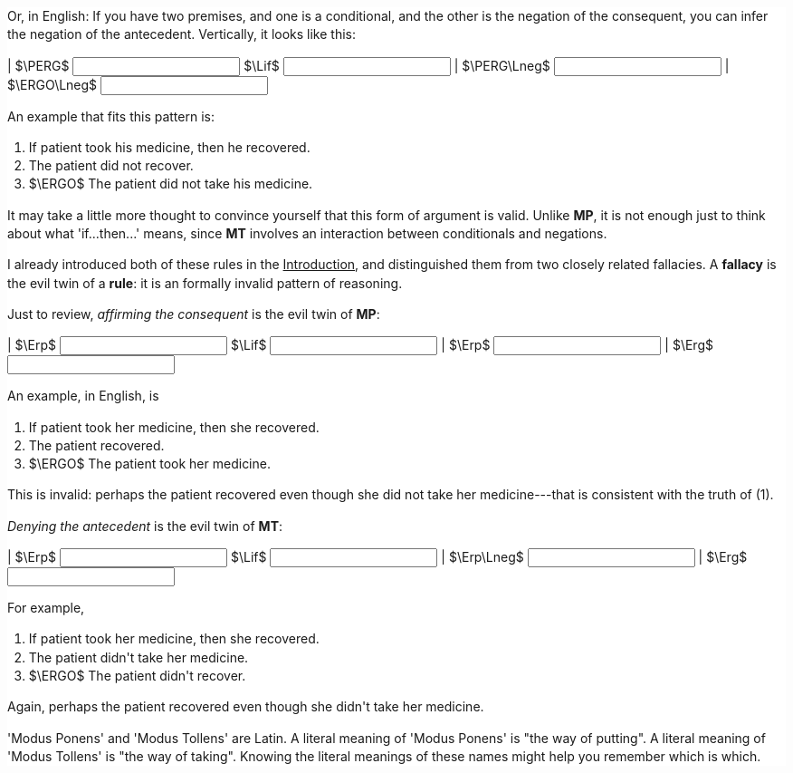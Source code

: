 Or, in English: If you have two premises, and one is a conditional, and the other is the negation of the consequent, you can infer the negation of the antecedent. Vertically, it looks like this:

| $\PERG$ <input class="copyMe P sym slot" type="text" > $\Lif$ <input class="copyMe Q sym slot" type="text" >
| $\PERG\Lneg$ <input class="copyMe Q sym slot" type="text" >
| $\ERGO\Lneg$ <input class="copyMe P sym slot" type="text" >

An example that fits this pattern is:

1.   If patient took his medicine, then he recovered.
2.   The patient did not recover.
3.   $\ERGO$ The patient did not take his medicine.

It may take a little more thought to convince yourself that this form of argument is valid. Unlike **MP**, it is not enough just to think about what 'if...then...' means, since **MT** involves an interaction between conditionals and negations.

I already introduced both of these rules in the [Introduction], and distinguished them from two closely related fallacies. A **fallacy** is the evil twin of a **rule**: it is an formally invalid pattern of reasoning.

Just to review, *affirming the consequent* is the evil twin of **MP**:

| $\Erp$ <input class="copyMe P sym slot" type="text" > $\Lif$ <input class="copyMe Q sym slot" type="text" >
| $\Erp$ <input class="copyMe Q sym slot" type="text" >
| $\Erg$ <input class="copyMe P sym slot" type="text" >

An example, in English, is

1.   If patient took her medicine, then she recovered.
2.   The patient recovered.
3.   $\ERGO$ The patient took her medicine.

This is invalid: perhaps the patient recovered even though she did not take her medicine---that is consistent with the truth of (1).

*Denying the antecedent* is the evil twin of **MT**:

| $\Erp$ <input class="copyMe P sym slot" type="text" > $\Lif$ <input class="copyMe Q sym slot" type="text" >
| $\Erp\Lneg$ <input class="copyMe P sym slot" type="text" >
| $\Erg$ <input class="copyMe Q sym slot" type="text" >

For example,

1.   If patient took her medicine, then she recovered.
2.   The patient didn't take her medicine.
3.   $\ERGO$ The patient didn't recover.

Again, perhaps the patient recovered even though she didn't take her medicine.

'Modus Ponens' and 'Modus Tollens' are Latin. A literal meaning of 'Modus Ponens' is "the way of putting". A literal meaning of 'Modus Tollens' is "the way of taking". Knowing the literal meanings of these names might help you remember which is which.


[Introduction]: 0_introduction.html#sentential-logic-if-and-not
